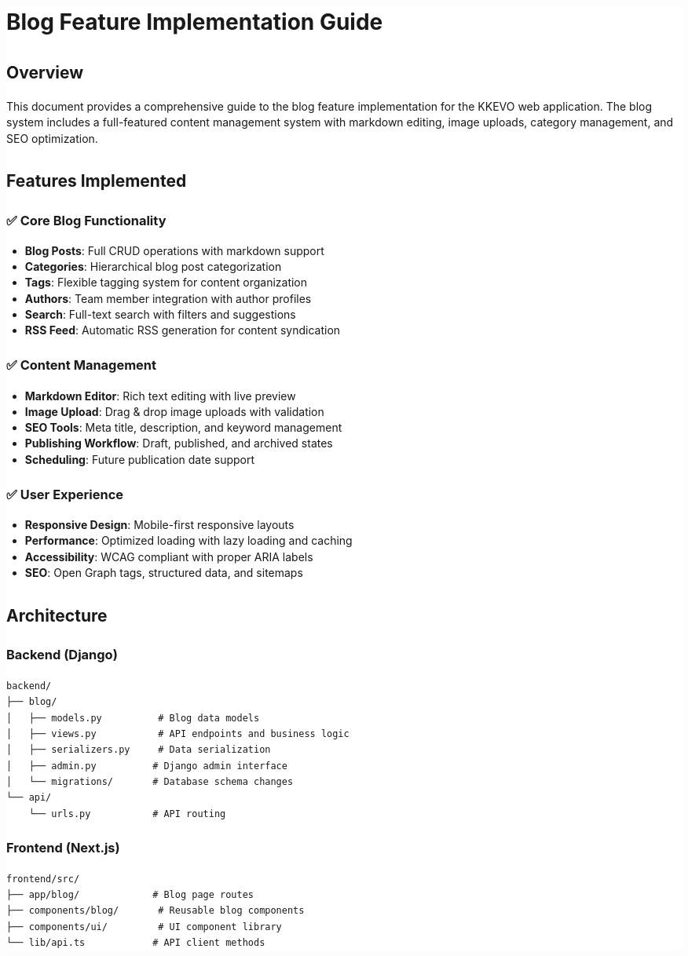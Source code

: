 # Blog Feature Implementation Guide

## Overview

This document provides a comprehensive guide to the blog feature implementation for the KKEVO web application. The blog system includes a full-featured content management system with markdown editing, image uploads, category management, and SEO optimization.

## Features Implemented

### ✅ Core Blog Functionality
- **Blog Posts**: Full CRUD operations with markdown support
- **Categories**: Hierarchical blog post categorization
- **Tags**: Flexible tagging system for content organization
- **Authors**: Team member integration with author profiles
- **Search**: Full-text search with filters and suggestions
- **RSS Feed**: Automatic RSS generation for content syndication

### ✅ Content Management
- **Markdown Editor**: Rich text editing with live preview
- **Image Upload**: Drag & drop image uploads with validation
- **SEO Tools**: Meta title, description, and keyword management
- **Publishing Workflow**: Draft, published, and archived states
- **Scheduling**: Future publication date support

### ✅ User Experience
- **Responsive Design**: Mobile-first responsive layouts
- **Performance**: Optimized loading with lazy loading and caching
- **Accessibility**: WCAG compliant with proper ARIA labels
- **SEO**: Open Graph tags, structured data, and sitemaps

## Architecture

### Backend (Django)
```
backend/
├── blog/
│   ├── models.py          # Blog data models
│   ├── views.py           # API endpoints and business logic
│   ├── serializers.py     # Data serialization
│   ├── admin.py          # Django admin interface
│   └── migrations/       # Database schema changes
└── api/
    └── urls.py           # API routing
```

### Frontend (Next.js)
```
frontend/src/
├── app/blog/             # Blog page routes
├── components/blog/       # Reusable blog components
├── components/ui/         # UI component library
└── lib/api.ts            # API client methods
```
